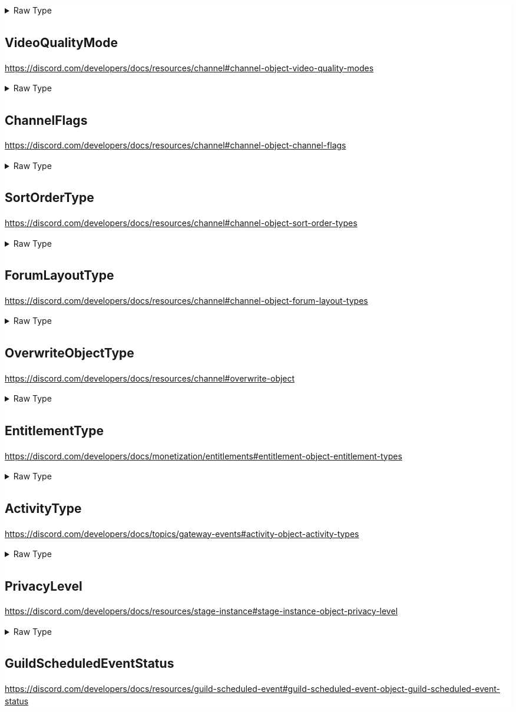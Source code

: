 <details><summary>Raw Type</summary></details>

## VideoQualityMode

https://discord.com/developers/docs/resources/channel#channel-object-video-quality-modes

<details><summary>Raw Type</summary></details>

## ChannelFlags

https://discord.com/developers/docs/resources/channel#channel-object-channel-flags

<details><summary>Raw Type</summary></details>

## SortOrderType

https://discord.com/developers/docs/resources/channel#channel-object-sort-order-types

<details><summary>Raw Type</summary></details>

## ForumLayoutType

https://discord.com/developers/docs/resources/channel#channel-object-forum-layout-types

<details><summary>Raw Type</summary></details>

## OverwriteObjectType

https://discord.com/developers/docs/resources/channel#overwrite-object

<details><summary>Raw Type</summary></details>

## EntitlementType

https://discord.com/developers/docs/monetization/entitlements#entitlement-object-entitlement-types

<details><summary>Raw Type</summary></details>

## ActivityType

https://discord.com/developers/docs/topics/gateway-events#activity-object-activity-types

<details><summary>Raw Type</summary></details>

## PrivacyLevel

https://discord.com/developers/docs/resources/stage-instance#stage-instance-object-privacy-level

<details><summary>Raw Type</summary></details>

## GuildScheduledEventStatus

https://discord.com/developers/docs/resources/guild-scheduled-event#guild-scheduled-event-object-guild-scheduled-event-status
